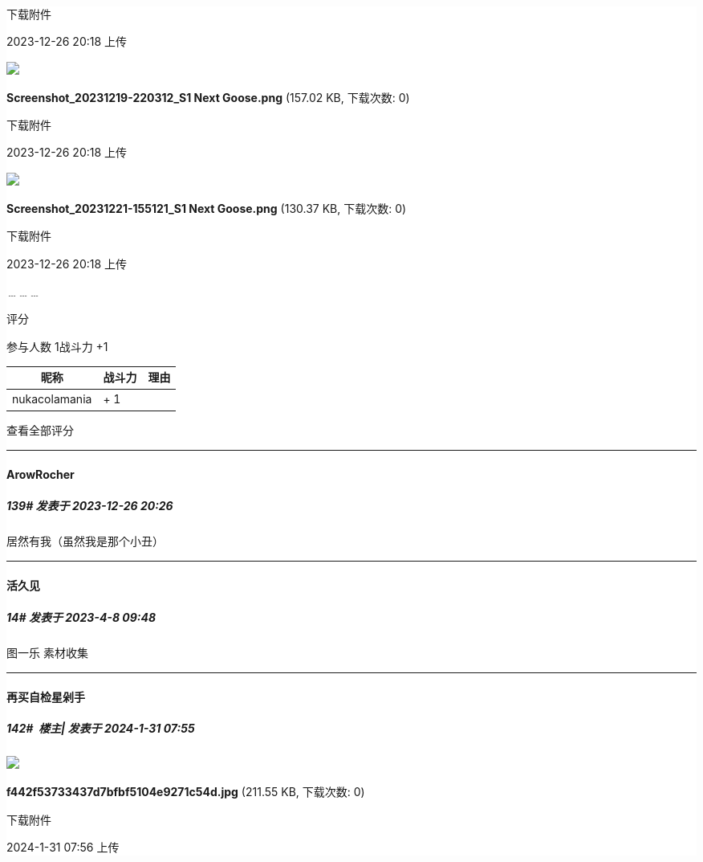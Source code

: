 下载附件

2023-12-26 20:18 上传

<img src="https://img.saraba1st.com/forum/202312/26/201852yt3r3rildpddz3lb.png" referrerpolicy="no-referrer">

<strong>Screenshot_20231219-220312_S1 Next Goose.png</strong> (157.02 KB, 下载次数: 0)

下载附件

2023-12-26 20:18 上传

<img src="https://img.saraba1st.com/forum/202312/26/201852cbr3ravr7wwrfvw3.png" referrerpolicy="no-referrer">

<strong>Screenshot_20231221-155121_S1 Next Goose.png</strong> (130.37 KB, 下载次数: 0)

下载附件

2023-12-26 20:18 上传

﹍﹍﹍

评分

 参与人数 1战斗力 +1

|昵称|战斗力|理由|
|----|---|---|
| nukacolamania| + 1||

查看全部评分

*****

####  ArowRocher  
##### 139#       发表于 2023-12-26 20:26

居然有我（虽然我是那个小丑）

*****

####  活久见  
##### 14#       发表于 2023-4-8 09:48

图一乐 素材收集

*****

####  再买自检星剁手  
##### 142#         楼主| 发表于 2024-1-31 07:55

<img src="https://img.saraba1st.com/forum/202401/31/075611dne5a3bwre55ac5b.jpg" referrerpolicy="no-referrer">

<strong>f442f53733437d7bfbf5104e9271c54d.jpg</strong> (211.55 KB, 下载次数: 0)

下载附件

2024-1-31 07:56 上传
